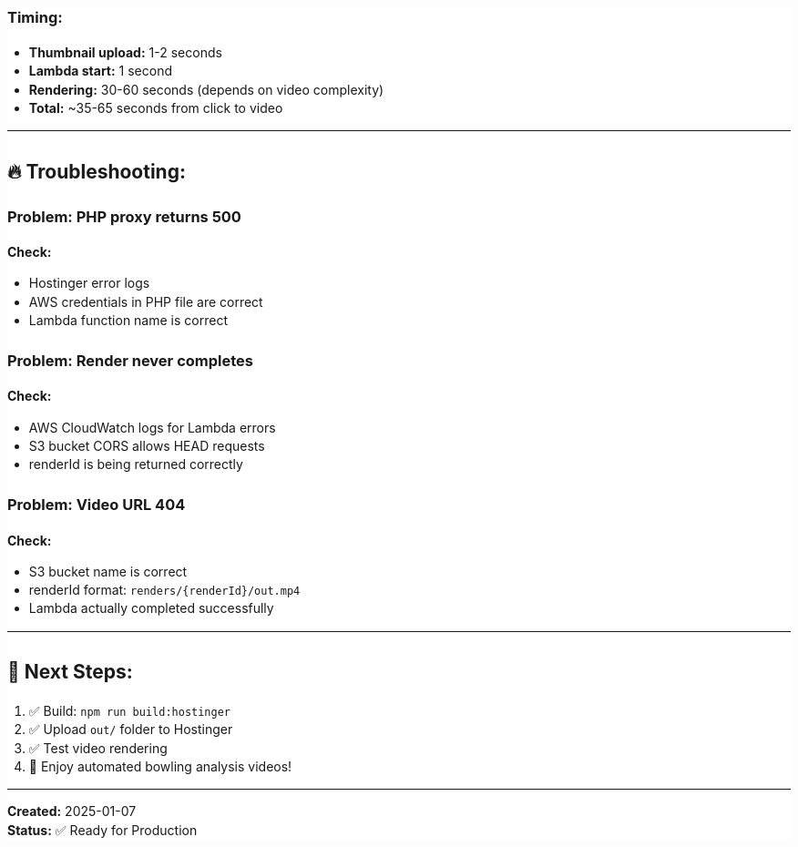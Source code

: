 ### **Timing:**
- **Thumbnail upload:** 1-2 seconds
- **Lambda start:** 1 second  
- **Rendering:** 30-60 seconds (depends on video complexity)
- **Total:** ~35-65 seconds from click to video

---

## 🔥 **Troubleshooting:**

### **Problem: PHP proxy returns 500**
**Check:** 
- Hostinger error logs
- AWS credentials in PHP file are correct
- Lambda function name is correct

### **Problem: Render never completes**
**Check:**
- AWS CloudWatch logs for Lambda errors
- S3 bucket CORS allows HEAD requests
- renderId is being returned correctly

### **Problem: Video URL 404**
**Check:**
- S3 bucket name is correct
- renderId format: `renders/{renderId}/out.mp4`
- Lambda actually completed successfully

---

## 📝 **Next Steps:**

1. ✅ Build: `npm run build:hostinger`
2. ✅ Upload `out/` folder to Hostinger
3. ✅ Test video rendering
4. 🎉 Enjoy automated bowling analysis videos!

---

**Created:** 2025-01-07  
**Status:** ✅ Ready for Production

